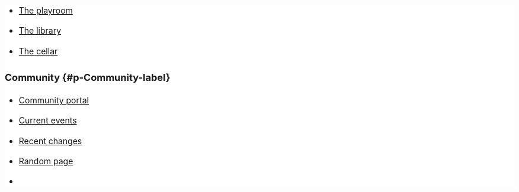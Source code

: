 <div class="body">

-   <div id="n-The-playroom">

    </div>

    [The
    playroom](/web/20191005051016/http://cantorsattic.info/Playroom)
-   <div id="n-The-library">

    </div>

    [The library](/web/20191005051016/http://cantorsattic.info/Library)
-   <div id="n-The-cellar">

    </div>

    [The cellar](/web/20191005051016/http://cantorsattic.info/Cellar)

</div>

</div>

<div id="p-Community" class="portal" role="navigation"
aria-labelledby="p-Community-label">

### Community {#p-Community-label}

<div class="body">

-   <div id="n-portal">

    </div>

    [Community
    portal](/web/20191005051016/http://cantorsattic.info/Cantor%27s_Attic:Community_portal "About the project, what you can do, where to find things")
-   <div id="n-currentevents">

    </div>

    [Current
    events](/web/20191005051016/http://cantorsattic.info/Cantor%27s_Attic:Current_events "Find background information on current events")
-   <div id="n-recentchanges">

    </div>

    [Recent
    changes](/web/20191005051016/http://cantorsattic.info/Special:RecentChanges "A list of recent changes in the wiki [r]")
-   <div id="n-randompage">

    </div>

    [Random
    page](/web/20191005051016/http://cantorsattic.info/Special:Random "Load a random page [x]")
-   <div id="n-help">

    </div>

